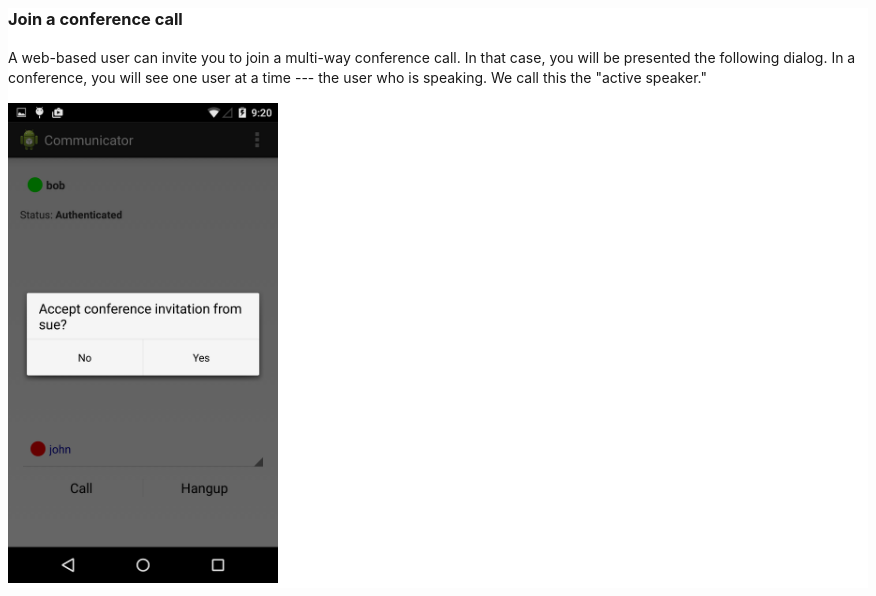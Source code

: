 

### Join a conference call

A web-based user can invite you to join a multi-way conference call.
In that case, you will be presented the following dialog.  In a
conference, you will see one user at a time --- the user who is
speaking.  We call this the "active speaker."

<img src="images/screenshot_incoming_conference.png" height="480px">
